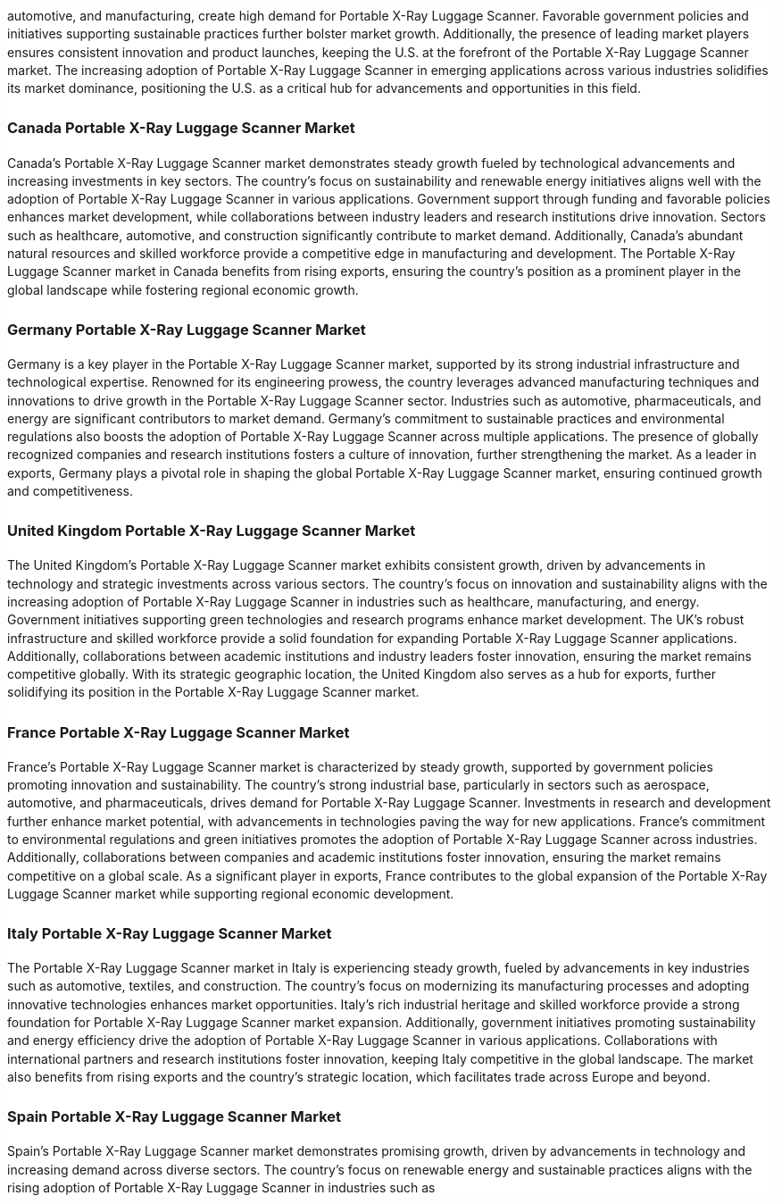 automotive, and manufacturing, create high demand for Portable X-Ray Luggage Scanner. Favorable government policies and initiatives supporting sustainable practices further bolster market growth. Additionally, the presence of leading market players ensures consistent innovation and product launches, keeping the U.S. at the forefront of the Portable X-Ray Luggage Scanner market. The increasing adoption of Portable X-Ray Luggage Scanner in emerging applications across various industries solidifies its market dominance, positioning the U.S. as a critical hub for advancements and opportunities in this field.</p><h3>Canada Portable X-Ray Luggage Scanner Market</h3><p>Canada&rsquo;s Portable X-Ray Luggage Scanner market demonstrates steady growth fueled by technological advancements and increasing investments in key sectors. The country&rsquo;s focus on sustainability and renewable energy initiatives aligns well with the adoption of Portable X-Ray Luggage Scanner in various applications. Government support through funding and favorable policies enhances market development, while collaborations between industry leaders and research institutions drive innovation. Sectors such as healthcare, automotive, and construction significantly contribute to market demand. Additionally, Canada&rsquo;s abundant natural resources and skilled workforce provide a competitive edge in manufacturing and development. The Portable X-Ray Luggage Scanner market in Canada benefits from rising exports, ensuring the country&rsquo;s position as a prominent player in the global landscape while fostering regional economic growth.</p><h3>Germany Portable X-Ray Luggage Scanner Market</h3><p>Germany is a key player in the Portable X-Ray Luggage Scanner market, supported by its strong industrial infrastructure and technological expertise. Renowned for its engineering prowess, the country leverages advanced manufacturing techniques and innovations to drive growth in the Portable X-Ray Luggage Scanner sector. Industries such as automotive, pharmaceuticals, and energy are significant contributors to market demand. Germany&rsquo;s commitment to sustainable practices and environmental regulations also boosts the adoption of Portable X-Ray Luggage Scanner across multiple applications. The presence of globally recognized companies and research institutions fosters a culture of innovation, further strengthening the market. As a leader in exports, Germany plays a pivotal role in shaping the global Portable X-Ray Luggage Scanner market, ensuring continued growth and competitiveness.</p><h3>United Kingdom Portable X-Ray Luggage Scanner Market</h3><p>The United Kingdom&rsquo;s Portable X-Ray Luggage Scanner market exhibits consistent growth, driven by advancements in technology and strategic investments across various sectors. The country&rsquo;s focus on innovation and sustainability aligns with the increasing adoption of Portable X-Ray Luggage Scanner in industries such as healthcare, manufacturing, and energy. Government initiatives supporting green technologies and research programs enhance market development. The UK&rsquo;s robust infrastructure and skilled workforce provide a solid foundation for expanding Portable X-Ray Luggage Scanner applications. Additionally, collaborations between academic institutions and industry leaders foster innovation, ensuring the market remains competitive globally. With its strategic geographic location, the United Kingdom also serves as a hub for exports, further solidifying its position in the Portable X-Ray Luggage Scanner market.</p><h3>France Portable X-Ray Luggage Scanner Market</h3><p>France&rsquo;s Portable X-Ray Luggage Scanner market is characterized by steady growth, supported by government policies promoting innovation and sustainability. The country&rsquo;s strong industrial base, particularly in sectors such as aerospace, automotive, and pharmaceuticals, drives demand for Portable X-Ray Luggage Scanner. Investments in research and development further enhance market potential, with advancements in technologies paving the way for new applications. France&rsquo;s commitment to environmental regulations and green initiatives promotes the adoption of Portable X-Ray Luggage Scanner across industries. Additionally, collaborations between companies and academic institutions foster innovation, ensuring the market remains competitive on a global scale. As a significant player in exports, France contributes to the global expansion of the Portable X-Ray Luggage Scanner market while supporting regional economic development.</p><h3>Italy Portable X-Ray Luggage Scanner Market</h3><p>The Portable X-Ray Luggage Scanner market in Italy is experiencing steady growth, fueled by advancements in key industries such as automotive, textiles, and construction. The country&rsquo;s focus on modernizing its manufacturing processes and adopting innovative technologies enhances market opportunities. Italy&rsquo;s rich industrial heritage and skilled workforce provide a strong foundation for Portable X-Ray Luggage Scanner market expansion. Additionally, government initiatives promoting sustainability and energy efficiency drive the adoption of Portable X-Ray Luggage Scanner in various applications. Collaborations with international partners and research institutions foster innovation, keeping Italy competitive in the global landscape. The market also benefits from rising exports and the country&rsquo;s strategic location, which facilitates trade across Europe and beyond.</p><h3>Spain Portable X-Ray Luggage Scanner Market</h3><p>Spain&rsquo;s Portable X-Ray Luggage Scanner market demonstrates promising growth, driven by advancements in technology and increasing demand across diverse sectors. The country&rsquo;s focus on renewable energy and sustainable practices aligns with the rising adoption of Portable X-Ray Luggage Scanner in industries such as